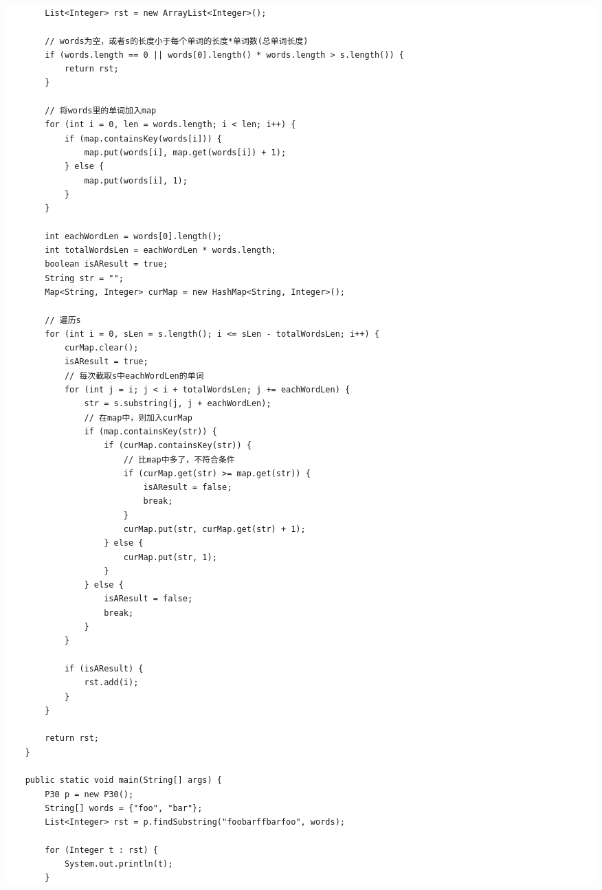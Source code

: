 ```
        List<Integer> rst = new ArrayList<Integer>();

        // words为空，或者s的长度小于每个单词的长度*单词数(总单词长度)
        if (words.length == 0 || words[0].length() * words.length > s.length()) {
            return rst;
        }

        // 将words里的单词加入map
        for (int i = 0, len = words.length; i < len; i++) {
            if (map.containsKey(words[i])) {
                map.put(words[i], map.get(words[i]) + 1);
            } else {
                map.put(words[i], 1);
            }
        }

        int eachWordLen = words[0].length();
        int totalWordsLen = eachWordLen * words.length;
        boolean isAResult = true;
        String str = "";
        Map<String, Integer> curMap = new HashMap<String, Integer>();

        // 遍历s
        for (int i = 0, sLen = s.length(); i <= sLen - totalWordsLen; i++) {
            curMap.clear();
            isAResult = true;
            // 每次截取s中eachWordLen的单词
            for (int j = i; j < i + totalWordsLen; j += eachWordLen) {
                str = s.substring(j, j + eachWordLen);
                // 在map中，则加入curMap
                if (map.containsKey(str)) {
                    if (curMap.containsKey(str)) {
                        // 比map中多了，不符合条件
                        if (curMap.get(str) >= map.get(str)) {
                            isAResult = false;
                            break;
                        }
                        curMap.put(str, curMap.get(str) + 1);
                    } else {
                        curMap.put(str, 1);
                    }
                } else {
                    isAResult = false;
                    break;
                }
            }

            if (isAResult) {
                rst.add(i);
            }
        }

        return rst;
    }

    public static void main(String[] args) {
        P30 p = new P30();
        String[] words = {"foo", "bar"};
        List<Integer> rst = p.findSubstring("foobarffbarfoo", words);

        for (Integer t : rst) {
            System.out.println(t);
        }
```